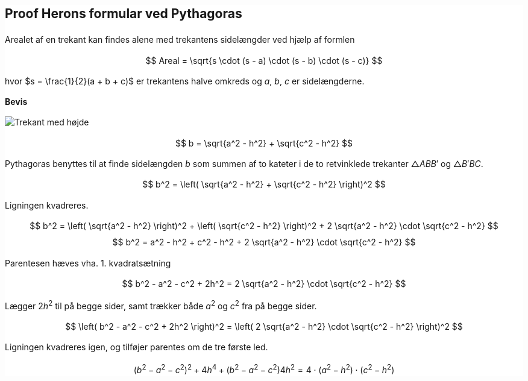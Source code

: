 <div class = "pagebreak"></div>

## Proof Herons formular ved Pythagoras

Arealet af en trekant kan findes alene med trekantens sidelængder ved hjælp af formlen

$$
Areal = \sqrt{s \cdot (s - a) \cdot (s - b) \cdot (s - c)}
$$

hvor $s = \frac{1}{2}(a + b + c)$ er trekantens halve omkreds og $a$, $b$, $c$ er sidelængderne.

**Bevis**

![Trekant med højde](https://bevissamling.systime.dk/fileadmin/_processed_/7/5/csm_heron_561bc8452c.png)


$$
b = \sqrt{a^2 - h^2} + \sqrt{c^2 - h^2}
$$

Pythagoras benyttes til at finde sidelængden $b$ som summen af to kateter i de to retvinklede trekanter $\triangle ABB'$ og $\triangle B'BC$.


$$
b^2 = \left( \sqrt{a^2 - h^2} + \sqrt{c^2 - h^2} \right)^2
$$

Ligningen kvadreres.


$$
b^2 = \left( \sqrt{a^2 - h^2} \right)^2 + \left( \sqrt{c^2 - h^2} \right)^2 + 2 \sqrt{a^2 - h^2} \cdot \sqrt{c^2 - h^2}
$$
$$
b^2 = a^2 - h^2 + c^2 - h^2 + 2 \sqrt{a^2 - h^2} \cdot \sqrt{c^2 - h^2}
$$

Parentesen hæves vha. 1. kvadratsætning


$$
b^2 - a^2 - c^2 + 2h^2 = 2 \sqrt{a^2 - h^2} \cdot \sqrt{c^2 - h^2}
$$

Lægger $2h^2$ til på begge sider, samt trækker både $a^2$ og $c^2$ fra på begge sider.


$$
\left( b^2 - a^2 - c^2 + 2h^2 \right)^2 = \left( 2 \sqrt{a^2 - h^2} \cdot \sqrt{c^2 - h^2} \right)^2
$$

Ligningen kvadreres igen, og tilføjer parentes om de tre første led.


$$
\left( b^2 - a^2 - c^2 \right)^2 + 4h^4 + \left( b^2 - a^2 - c^2 \right)4h^2 = 4 \cdot \left( a^2 - h^2 \right) \cdot \left( c^2 - h^2 \right)
$$
